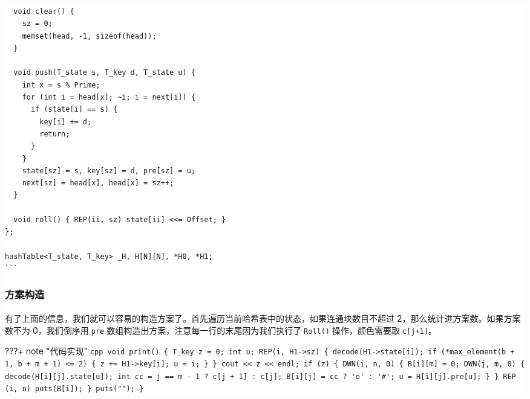       void clear() {
        sz = 0;
        memset(head, -1, sizeof(head));
      }
    
      void push(T_state s, T_key d, T_state u) {
        int x = s % Prime;
        for (int i = head[x]; ~i; i = next[i]) {
          if (state[i] == s) {
            key[i] += d;
            return;
          }
        }
        state[sz] = s, key[sz] = d, pre[sz] = u;
        next[sz] = head[x], head[x] = sz++;
      }
    
      void roll() { REP(ii, sz) state[ii] <<= Offset; }
    };
    
    hashTable<T_state, T_key> _H, H[N][N], *H0, *H1;
    ```

### 方案构造

有了上面的信息，我们就可以容易的构造方案了。首先遍历当前哈希表中的状态，如果连通块数目不超过 $2$，那么统计进方案数。如果方案数不为 $0$，我们倒序用 `pre` 数组构造出方案，注意每一行的末尾因为我们执行了 `Roll()` 操作，颜色需要取 `c[j+1]`。

???+ note "代码实现"
    ```cpp
    void print() {
      T_key z = 0;
      int u;
      REP(i, H1->sz) {
        decode(H1->state[i]);
        if (*max_element(b + 1, b + m + 1) <= 2) {
          z += H1->key[i];
          u = i;
        }
      }
      cout << z << endl;
      if (z) {
        DWN(i, n, 0) {
          B[i][m] = 0;
          DWN(j, m, 0) {
            decode(H[i][j].state[u]);
            int cc = j == m - 1 ? c[j + 1] : c[j];
            B[i][j] = cc ? 'o' : '#';
            u = H[i][j].pre[u];
          }
        }
        REP(i, n) puts(B[i]);
      }
      puts("");
    }
    ```
